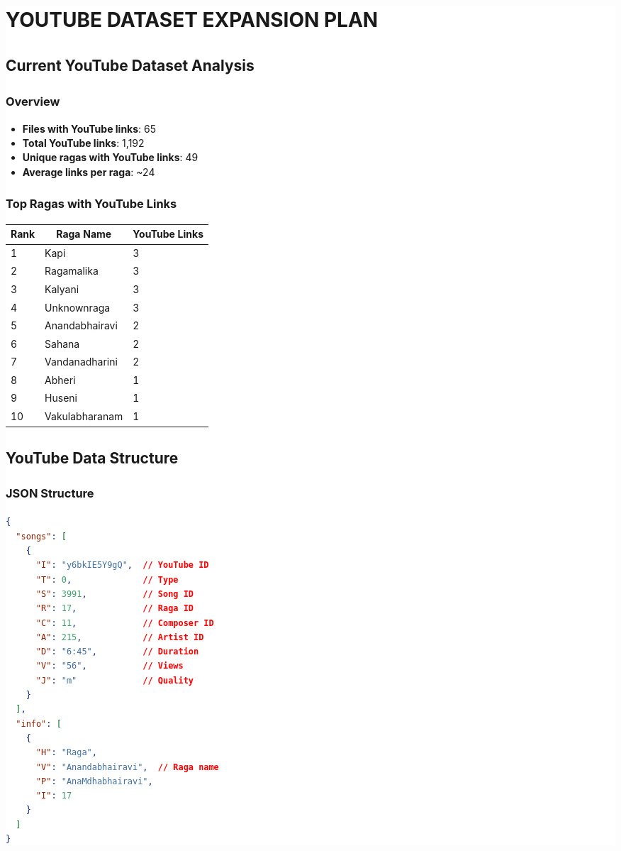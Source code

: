 # YOUTUBE DATASET EXPANSION PLAN

## Current YouTube Dataset Analysis

### Overview
- **Files with YouTube links**: 65
- **Total YouTube links**: 1,192
- **Unique ragas with YouTube links**: 49
- **Average links per raga**: ~24

### Top Ragas with YouTube Links
| Rank | Raga Name | YouTube Links |
|------|-----------|---------------|
| 1 | Kapi | 3 |
| 2 | Ragamalika | 3 |
| 3 | Kalyani | 3 |
| 4 | Unknownraga | 3 |
| 5 | Anandabhairavi | 2 |
| 6 | Sahana | 2 |
| 7 | Vandanadharini | 2 |
| 8 | Abheri | 1 |
| 9 | Huseni | 1 |
| 10 | Vakulabharanam | 1 |

## YouTube Data Structure

### JSON Structure
```json
{
  "songs": [
    {
      "I": "y6bkIE5Y9gQ",  // YouTube ID
      "T": 0,              // Type
      "S": 3991,           // Song ID
      "R": 17,             // Raga ID
      "C": 11,             // Composer ID
      "A": 215,            // Artist ID
      "D": "6:45",         // Duration
      "V": "56",           // Views
      "J": "m"             // Quality
    }
  ],
  "info": [
    {
      "H": "Raga",
      "V": "Anandabhairavi",  // Raga name
      "P": "AnaMdhabhairavi",
      "I": 17
    }
  ]
}
```
